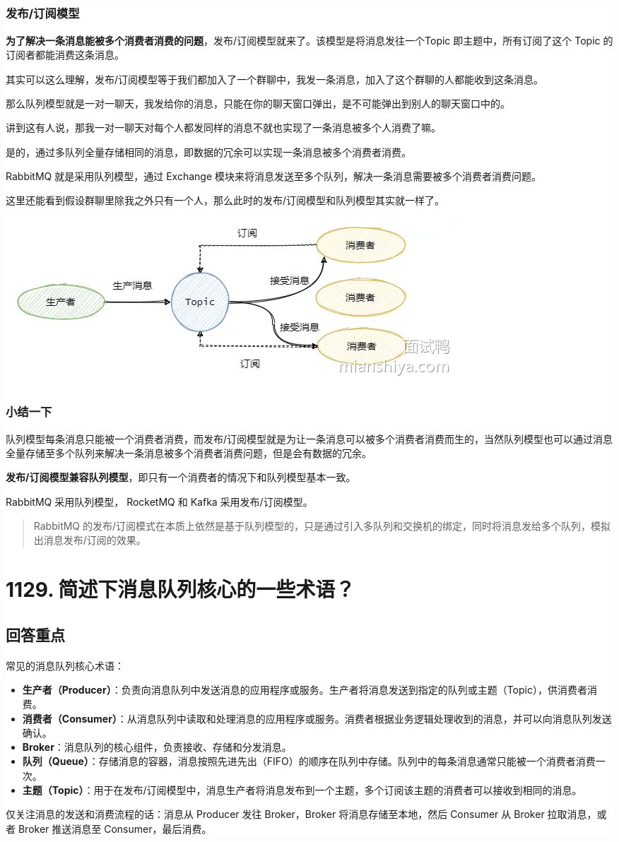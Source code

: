 ### 发布/订阅模型

**为了解决一条消息能被多个消费者消费的问题**，发布/订阅模型就来了。该模型是将消息发往一个Topic 即主题中，所有订阅了这个 Topic 的订阅者都能消费这条消息。

其实可以这么理解，发布/订阅模型等于我们都加入了一个群聊中，我发一条消息，加入了这个群聊的人都能收到这条消息。

那么队列模型就是一对一聊天，我发给你的消息，只能在你的聊天窗口弹出，是不可能弹出到别人的聊天窗口中的。

讲到这有人说，那我一对一聊天对每个人都发同样的消息不就也实现了一条消息被多个人消费了嘛。

是的，通过多队列全量存储相同的消息，即数据的冗余可以实现一条消息被多个消费者消费。

RabbitMQ 就是采用队列模型，通过 Exchange 模块来将消息发送至多个队列，解决一条消息需要被多个消费者消费问题。

这里还能看到假设群聊里除我之外只有一个人，那么此时的发布/订阅模型和队列模型其实就一样了。

![img](assets/消息队列/wGFWVacY_ee915bc5-aca5-4a5b-bd41-9d03eaa30bf5_mianshiya.png)

### 小结一下

队列模型每条消息只能被一个消费者消费，而发布/订阅模型就是为让一条消息可以被多个消费者消费而生的，当然队列模型也可以通过消息全量存储至多个队列来解决一条消息被多个消费者消费问题，但是会有数据的冗余。

**发布/订阅模型兼容队列模型**，即只有一个消费者的情况下和队列模型基本一致。

RabbitMQ 采用队列模型， RocketMQ 和 Kafka 采用发布/订阅模型。

> RabbitMQ 的发布/订阅模式在本质上依然是基于队列模型的，只是通过引入多队列和交换机的绑定，同时将消息发给多个队列，模拟出消息发布/订阅的效果。

# 1129. 简述下消息队列核心的一些术语？

## 回答重点

常见的消息队列核心术语：

- **生产者（Producer）**：负责向消息队列中发送消息的应用程序或服务。生产者将消息发送到指定的队列或主题（Topic），供消费者消费。
- **消费者（Consumer）**：从消息队列中读取和处理消息的应用程序或服务。消费者根据业务逻辑处理收到的消息，并可以向消息队列发送确认。
- **Broker**：消息队列的核心组件，负责接收、存储和分发消息。
- **队列（Queue）**：存储消息的容器，消息按照先进先出（FIFO）的顺序在队列中存储。队列中的每条消息通常只能被一个消费者消费一次。
- **主题（Topic）**：用于在发布/订阅模型中，消息生产者将消息发布到一个主题，多个订阅该主题的消费者可以接收到相同的消息。

仅关注消息的发送和消费流程的话：消息从 Producer 发往 Broker，Broker 将消息存储至本地，然后 Consumer 从 Broker 拉取消息，或者 Broker 推送消息至 Consumer，最后消费。
